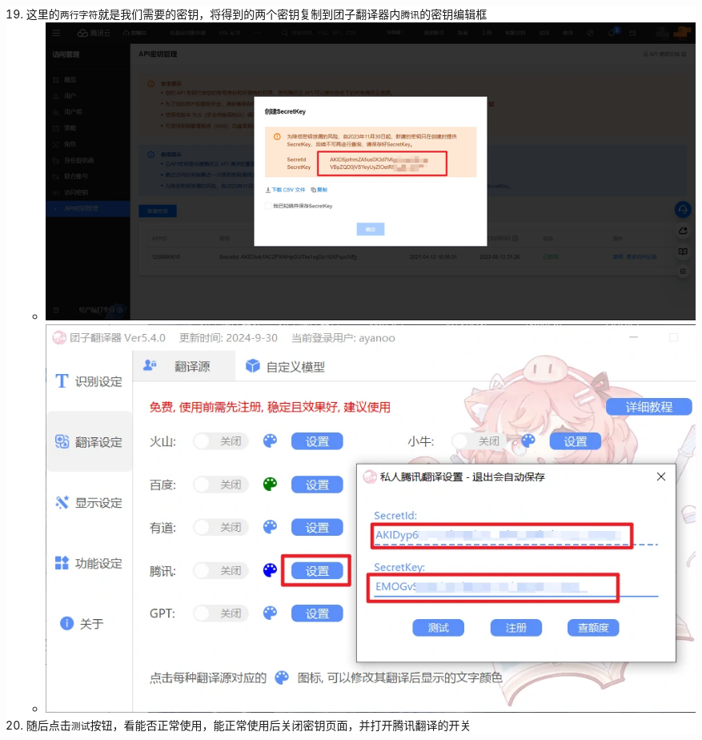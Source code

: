 
19. 这里的`两行字符`就是我们需要的密钥，将得到的两个密钥复制到团子翻译器内`腾讯`的密钥编辑框
    - ![复制密钥](../assets/img/283.webp ':size=70%')
    - ![image-20241006104253561](./../assets/img/image-20241006104253561.webp ':size=50%')
20. 随后点击`测试`按钮，看能否正常使用，能正常使用后关闭密钥页面，并打开腾讯翻译的开关
